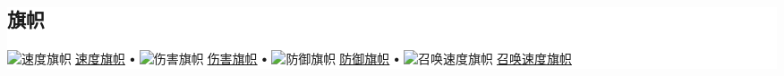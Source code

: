 ## 旗帜

![速度旗帜](../../../images/items/bannerofspeed.png) [速度旗帜](../../../guides/Items/bannerofspeed.md) •
![伤害旗帜](../../../images/items/bannerofdamage.png) [伤害旗帜](../../../guides/Items/bannerofdamage.md) •
![防御旗帜](../../../images/items/bannerofdefense.png) [防御旗帜](../../../guides/Items/bannerofdefense.md) •
![召唤速度旗帜](../../../images/items/bannerofsummonspeed.png) [召唤速度旗帜](../../../guides/Items/bannerofsummonspeed.md)